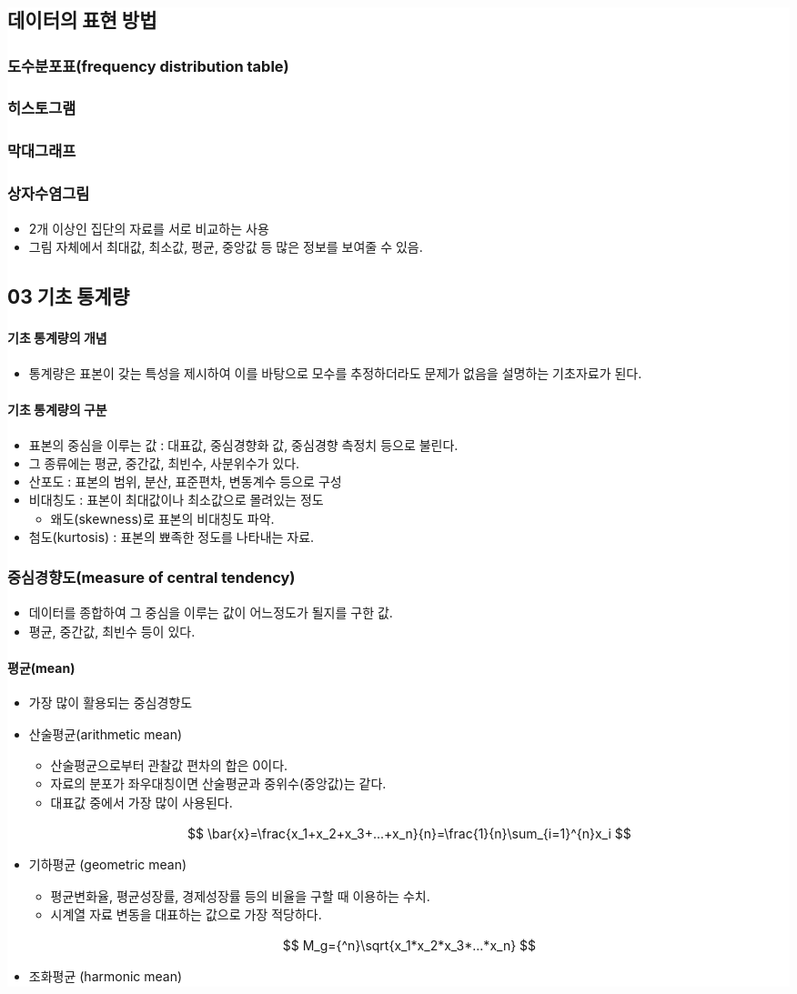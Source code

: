 ## 데이터의 표현 방법

### 도수분포표(frequency distribution table)

### 히스토그램

### 막대그래프

### 상자수염그림

- 2개 이상인 집단의 자료를 서로 비교하는 사용
- 그림 자체에서 최대값, 최소값, 평균, 중앙값 등 많은 정보를 보여줄 수 있음.

## 03 기초 통계량

#### 기초 통계량의 개념

- 통계량은 표본이 갖는 특성을 제시하여 이를 바탕으로 모수를 추정하더라도 문제가 없음을 설명하는 기초자료가 된다.

#### 기초 통계량의 구분

- 표본의 중심을 이루는 값 : 대표값, 중심경향화 값, 중심경향 측정치 등으로 불린다.
- 그 종류에는 평균, 중간값, 최빈수, 사분위수가 있다.
- 산포도 : 표본의 범위, 분산, 표준편차, 변동계수 등으로 구성
- 비대칭도 : 표본이 최대값이나 최소값으로 몰려있는 정도
  - 왜도(skewness)로 표본의 비대칭도 파악.
- 첨도(kurtosis) : 표본의 뾰족한 정도를 나타내는 자료.

### 중심경향도(measure of central tendency)

- 데이터를 종합하여 그 중심을 이루는 값이 어느정도가 될지를 구한 값.
- 평균, 중간값, 최빈수 등이 있다.

#### 평균(mean)

- 가장 많이 활용되는 중심경향도

- 산술평균(arithmetic mean)

  - 산술평균으로부터 관찰값 편차의 합은 0이다.
  - 자료의 분포가 좌우대칭이면 산술평균과 중위수(중앙값)는 같다.
  - 대표값 중에서 가장 많이 사용된다.

  $$ \bar{x}=\frac{x_1+x_2+x_3+...+x_n}{n}=\frac{1}{n}\sum_{i=1}^{n}x_i $$

- 기하평균 (geometric mean)

  - 평균변화율, 평균성장률, 경제성장률 등의 비율을 구할 때 이용하는 수치.
  - 시계열 자료 변동을 대표하는 값으로 가장 적당하다.

  $$ M_g={^n}\sqrt{x_1*x_2*x_3*...*x_n} $$

- 조화평균 (harmonic mean)
